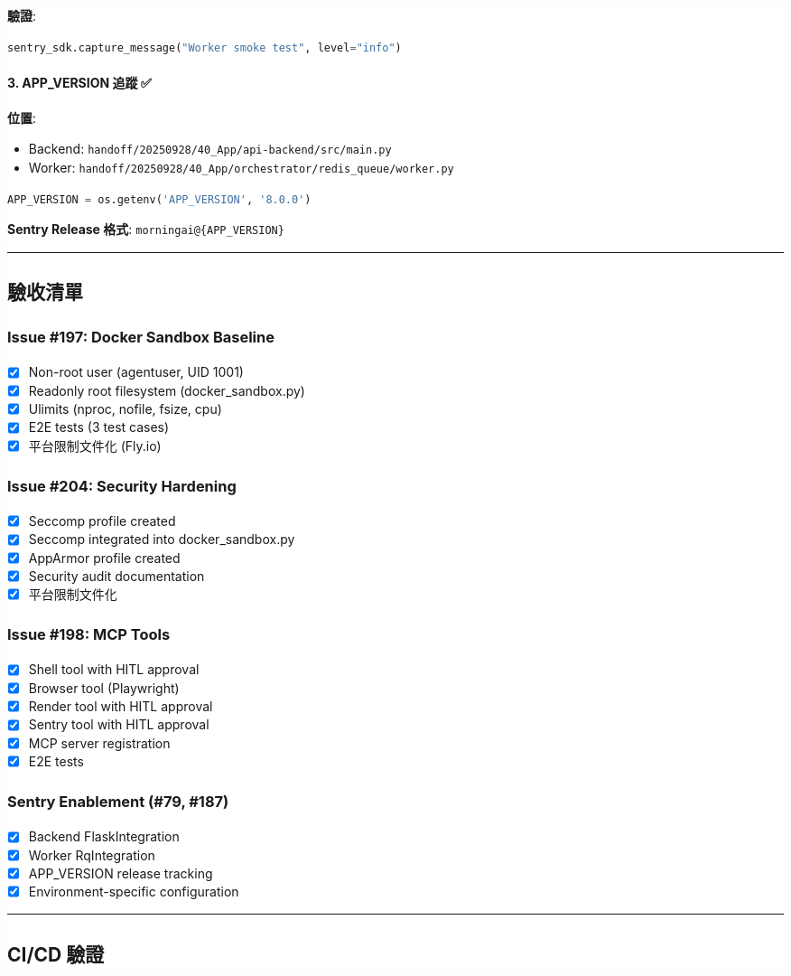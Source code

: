 **驗證**:
```python
sentry_sdk.capture_message("Worker smoke test", level="info")
```

#### 3. APP_VERSION 追蹤 ✅
**位置**: 
- Backend: `handoff/20250928/40_App/api-backend/src/main.py`
- Worker: `handoff/20250928/40_App/orchestrator/redis_queue/worker.py`

```python
APP_VERSION = os.getenv('APP_VERSION', '8.0.0')
```

**Sentry Release 格式**: `morningai@{APP_VERSION}`

---

## 驗收清單

### Issue #197: Docker Sandbox Baseline
- [x] Non-root user (agentuser, UID 1001)
- [x] Readonly root filesystem (docker_sandbox.py)
- [x] Ulimits (nproc, nofile, fsize, cpu)
- [x] E2E tests (3 test cases)
- [x] 平台限制文件化 (Fly.io)

### Issue #204: Security Hardening
- [x] Seccomp profile created
- [x] Seccomp integrated into docker_sandbox.py
- [x] AppArmor profile created
- [x] Security audit documentation
- [x] 平台限制文件化

### Issue #198: MCP Tools
- [x] Shell tool with HITL approval
- [x] Browser tool (Playwright)
- [x] Render tool with HITL approval
- [x] Sentry tool with HITL approval
- [x] MCP server registration
- [x] E2E tests

### Sentry Enablement (#79, #187)
- [x] Backend FlaskIntegration
- [x] Worker RqIntegration
- [x] APP_VERSION release tracking
- [x] Environment-specific configuration

---

## CI/CD 驗證

